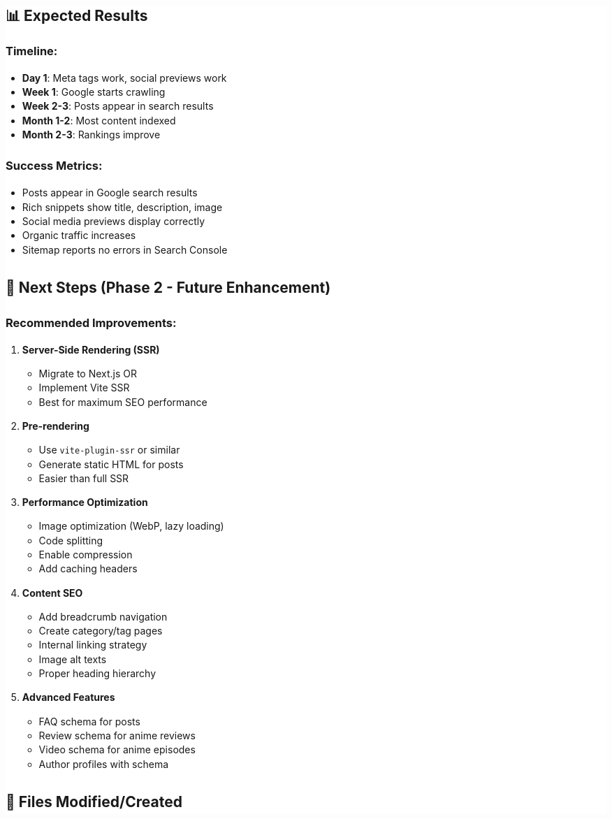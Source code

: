 ## 📊 Expected Results

### Timeline:
- **Day 1**: Meta tags work, social previews work
- **Week 1**: Google starts crawling
- **Week 2-3**: Posts appear in search results
- **Month 1-2**: Most content indexed
- **Month 2-3**: Rankings improve

### Success Metrics:
- Posts appear in Google search results
- Rich snippets show title, description, image
- Social media previews display correctly
- Organic traffic increases
- Sitemap reports no errors in Search Console

## 🎯 Next Steps (Phase 2 - Future Enhancement)

### Recommended Improvements:

1. **Server-Side Rendering (SSR)**
   - Migrate to Next.js OR
   - Implement Vite SSR
   - Best for maximum SEO performance

2. **Pre-rendering**
   - Use `vite-plugin-ssr` or similar
   - Generate static HTML for posts
   - Easier than full SSR

3. **Performance Optimization**
   - Image optimization (WebP, lazy loading)
   - Code splitting
   - Enable compression
   - Add caching headers

4. **Content SEO**
   - Add breadcrumb navigation
   - Create category/tag pages
   - Internal linking strategy
   - Image alt texts
   - Proper heading hierarchy

5. **Advanced Features**
   - FAQ schema for posts
   - Review schema for anime reviews
   - Video schema for anime episodes
   - Author profiles with schema

## 📝 Files Modified/Created
